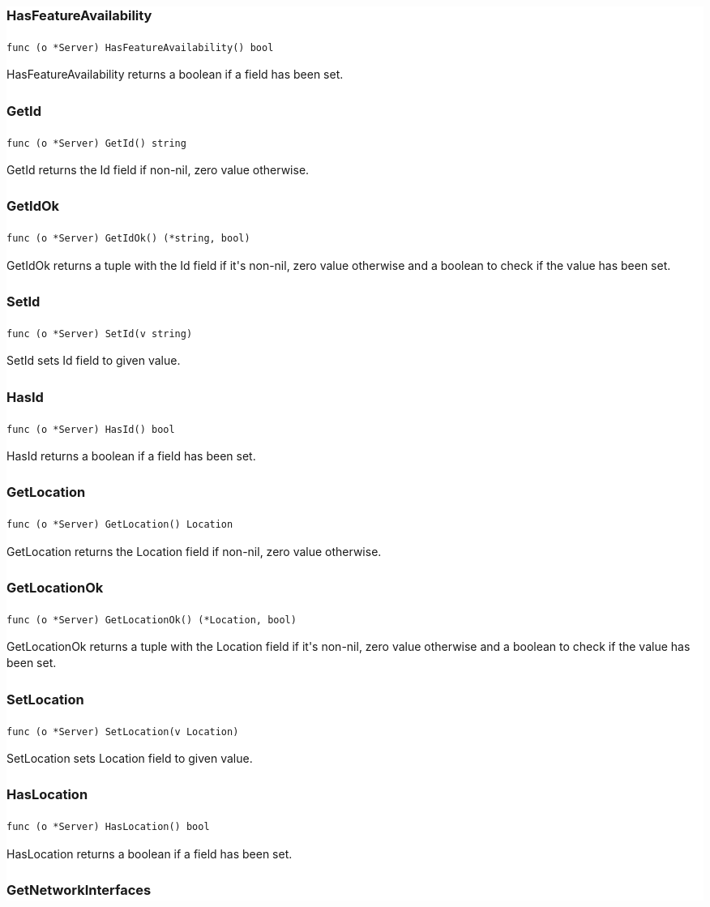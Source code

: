 ### HasFeatureAvailability

`func (o *Server) HasFeatureAvailability() bool`

HasFeatureAvailability returns a boolean if a field has been set.

### GetId

`func (o *Server) GetId() string`

GetId returns the Id field if non-nil, zero value otherwise.

### GetIdOk

`func (o *Server) GetIdOk() (*string, bool)`

GetIdOk returns a tuple with the Id field if it's non-nil, zero value otherwise
and a boolean to check if the value has been set.

### SetId

`func (o *Server) SetId(v string)`

SetId sets Id field to given value.

### HasId

`func (o *Server) HasId() bool`

HasId returns a boolean if a field has been set.

### GetLocation

`func (o *Server) GetLocation() Location`

GetLocation returns the Location field if non-nil, zero value otherwise.

### GetLocationOk

`func (o *Server) GetLocationOk() (*Location, bool)`

GetLocationOk returns a tuple with the Location field if it's non-nil, zero value otherwise
and a boolean to check if the value has been set.

### SetLocation

`func (o *Server) SetLocation(v Location)`

SetLocation sets Location field to given value.

### HasLocation

`func (o *Server) HasLocation() bool`

HasLocation returns a boolean if a field has been set.

### GetNetworkInterfaces
